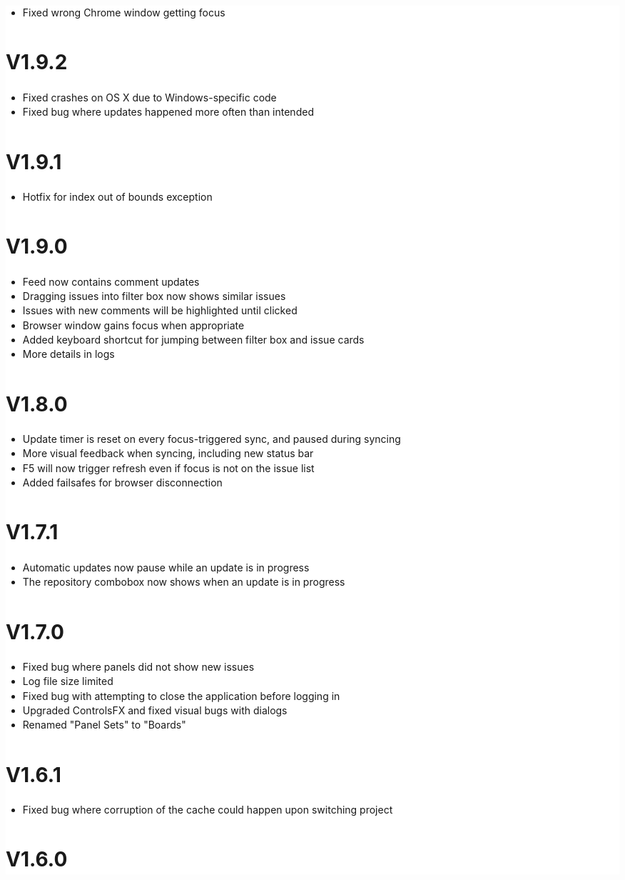 - Fixed wrong Chrome window getting focus

# V1.9.2

- Fixed crashes on OS X due to Windows-specific code
- Fixed bug where updates happened more often than intended

# V1.9.1

- Hotfix for index out of bounds exception

# V1.9.0

- Feed now contains comment updates
- Dragging issues into filter box now shows similar issues
- Issues with new comments will be highlighted until clicked
- Browser window gains focus when appropriate
- Added keyboard shortcut for jumping between filter box and issue cards
- More details in logs

# V1.8.0

- Update timer is reset on every focus-triggered sync, and paused during syncing
- More visual feedback when syncing, including new status bar
- F5 will now trigger refresh even if focus is not on the issue list
- Added failsafes for browser disconnection

# V1.7.1

- Automatic updates now pause while an update is in progress
- The repository combobox now shows when an update is in progress

# V1.7.0

- Fixed bug where panels did not show new issues
- Log file size limited
- Fixed bug with attempting to close the application before logging in
- Upgraded ControlsFX and fixed visual bugs with dialogs
- Renamed "Panel Sets" to "Boards"

# V1.6.1

- Fixed bug where corruption of the cache could happen upon switching project

# V1.6.0
